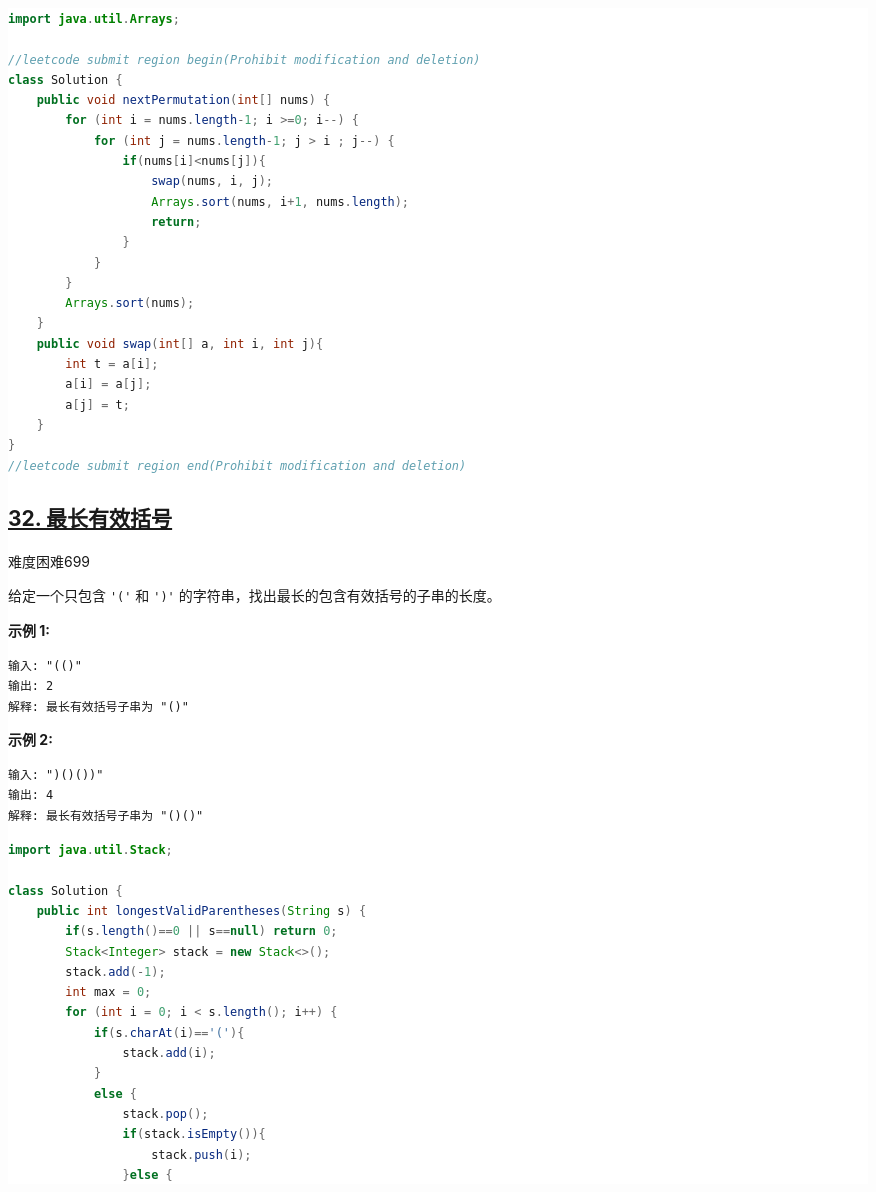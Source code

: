 ~~~java
import java.util.Arrays;

//leetcode submit region begin(Prohibit modification and deletion)
class Solution {
    public void nextPermutation(int[] nums) {
        for (int i = nums.length-1; i >=0; i--) {
            for (int j = nums.length-1; j > i ; j--) {
                if(nums[i]<nums[j]){
                    swap(nums, i, j);
                    Arrays.sort(nums, i+1, nums.length);
                    return;
                }
            }
        }
        Arrays.sort(nums);
    }
    public void swap(int[] a, int i, int j){
        int t = a[i];
        a[i] = a[j];
        a[j] = t;
    }
}
//leetcode submit region end(Prohibit modification and deletion)
~~~

## <span id="head38">[32. 最长有效括号](https://leetcode-cn.com/problems/longest-valid-parentheses/)</span>

难度困难699

给定一个只包含 `'('` 和 `')'` 的字符串，找出最长的包含有效括号的子串的长度。

**示例 1:**

```
输入: "(()"
输出: 2
解释: 最长有效括号子串为 "()"
```

**示例 2:**

```
输入: ")()())"
输出: 4
解释: 最长有效括号子串为 "()()"
```

~~~java
import java.util.Stack;

class Solution {
    public int longestValidParentheses(String s) {
        if(s.length()==0 || s==null) return 0;
        Stack<Integer> stack = new Stack<>();
        stack.add(-1);
        int max = 0;
        for (int i = 0; i < s.length(); i++) {
            if(s.charAt(i)=='('){
                stack.add(i);
            }
            else {
                stack.pop();
                if(stack.isEmpty()){
                    stack.push(i);
                }else {
~~~